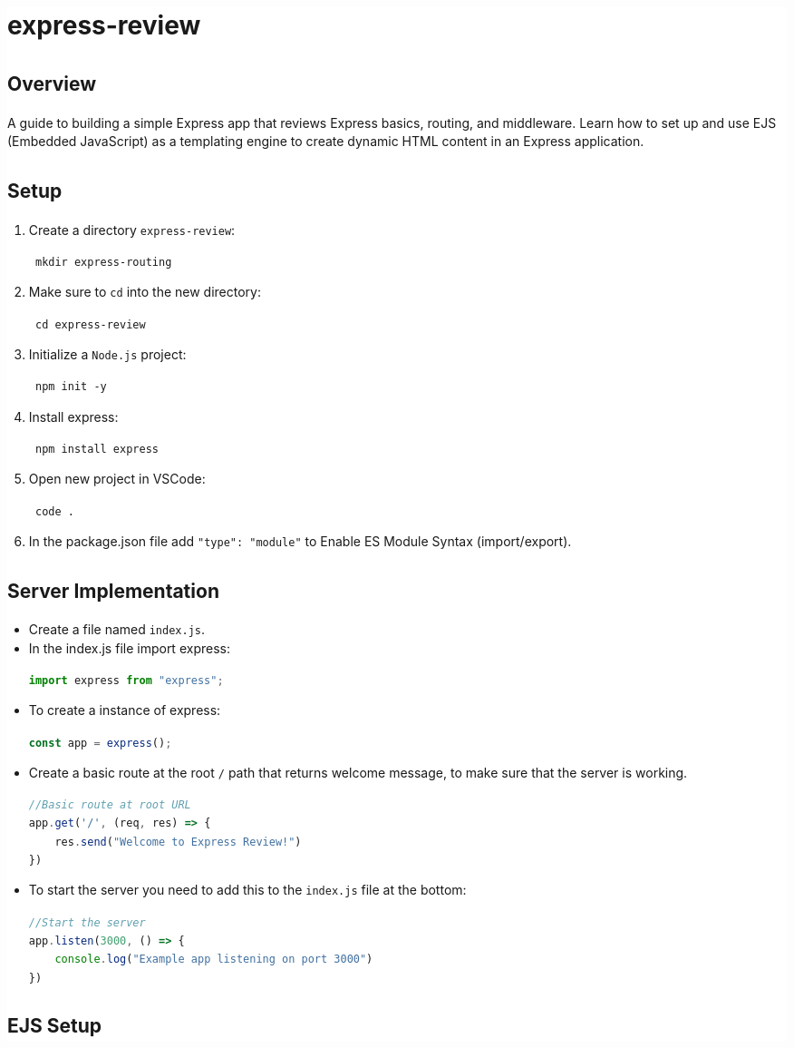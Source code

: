 # express-review
## Overview

A guide to building a simple Express app that reviews Express basics, routing, and middleware. Learn how to set up and use EJS (Embedded JavaScript) as a templating engine to create dynamic HTML content in an Express application. 

## Setup

1. Create a directory `express-review`:

        mkdir express-routing

2. Make sure to `cd` into the new directory:

        cd express-review

3. Initialize a `Node.js` project:

        npm init -y

4. Install express:

        npm install express

5. Open new project in VSCode:

        code .

6. In the package.json file add `"type": "module"` to Enable ES Module Syntax (import/export).

## Server Implementation
* Create a file named `index.js`.
* In the index.js file import express:
    ```js
    import express from "express";

* To create a instance of express:
    ```js
    const app = express();

* Create a basic route at the root `/` path that returns welcome message, to make sure that the server is working. 
    ```js
    //Basic route at root URL
    app.get('/', (req, res) => {
        res.send("Welcome to Express Review!")
    })

* To start the server you need to add this to the `index.js` file at the bottom:
    ```js
    //Start the server
    app.listen(3000, () => {
        console.log("Example app listening on port 3000")
    })
## EJS Setup
